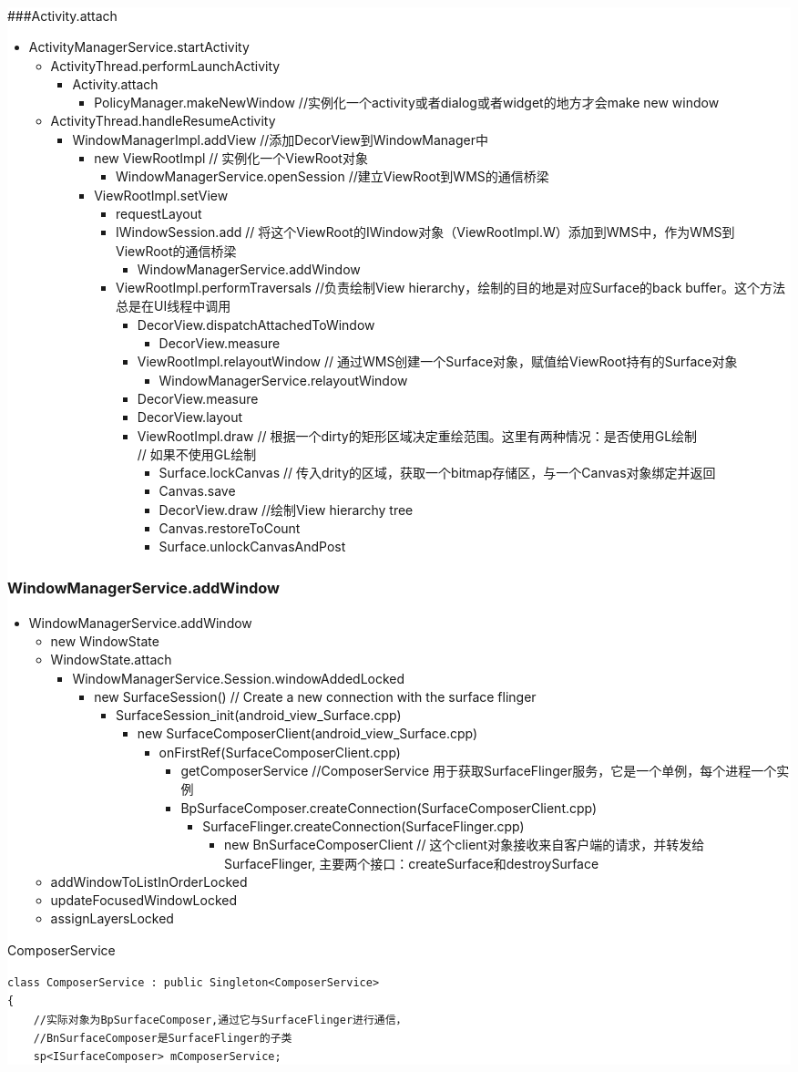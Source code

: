 ###Activity.attach
* ActivityManagerService.startActivity
    * ActivityThread.performLaunchActivity 
        * Activity.attach
            * PolicyManager.makeNewWindow //实例化一个activity或者dialog或者widget的地方才会make new window
    * ActivityThread.handleResumeActivity
        * WindowManagerImpl.addView //添加DecorView到WindowManager中
            * new ViewRootImpl // 实例化一个ViewRoot对象
                * WindowManagerService.openSession //建立ViewRoot到WMS的通信桥梁
            * ViewRootImpl.setView
                * requestLayout
                * IWindowSession.add // 将这个ViewRoot的IWindow对象（ViewRootImpl.W）添加到WMS中，作为WMS到ViewRoot的通信桥梁
                    * WindowManagerService.addWindow
                * ViewRootImpl.performTraversals //负责绘制View hierarchy，绘制的目的地是对应Surface的back buffer。这个方法总是在UI线程中调用
                    * DecorView.dispatchAttachedToWindow
                        * DecorView.measure
                    * ViewRootImpl.relayoutWindow // 通过WMS创建一个Surface对象，赋值给ViewRoot持有的Surface对象
                        * WindowManagerService.relayoutWindow
                    * DecorView.measure
                    * DecorView.layout
                    * ViewRootImpl.draw // 根据一个dirty的矩形区域决定重绘范围。这里有两种情况：是否使用GL绘制  
                        // 如果不使用GL绘制
                        * Surface.lockCanvas // 传入drity的区域，获取一个bitmap存储区，与一个Canvas对象绑定并返回
                        * Canvas.save
                        * DecorView.draw //绘制View hierarchy tree
                        * Canvas.restoreToCount
                        * Surface.unlockCanvasAndPost

### WindowManagerService.addWindow
* WindowManagerService.addWindow
   * new WindowState
   * WindowState.attach
       * WindowManagerService.Session.windowAddedLocked
           * new SurfaceSession() // Create a new connection with the surface flinger
               * SurfaceSession\_init(android\_view\_Surface.cpp)
                   * new SurfaceComposerClient(android\_view\_Surface.cpp)
                       * onFirstRef(SurfaceComposerClient.cpp)
                           * getComposerService //ComposerService 用于获取SurfaceFlinger服务，它是一个单例，每个进程一个实例
                           * BpSurfaceComposer.createConnection(SurfaceComposerClient.cpp)
                               * SurfaceFlinger.createConnection(SurfaceFlinger.cpp)
                                   * new BnSurfaceComposerClient // 这个client对象接收来自客户端的请求，并转发给SurfaceFlinger, 主要两个接口：createSurface和destroySurface
   * addWindowToListInOrderLocked
   * updateFocusedWindowLocked
   * assignLayersLocked

ComposerService

    class ComposerService : public Singleton<ComposerService>
    {
        //实际对象为BpSurfaceComposer,通过它与SurfaceFlinger进行通信，
        //BnSurfaceComposer是SurfaceFlinger的子类
        sp<ISurfaceComposer> mComposerService;
